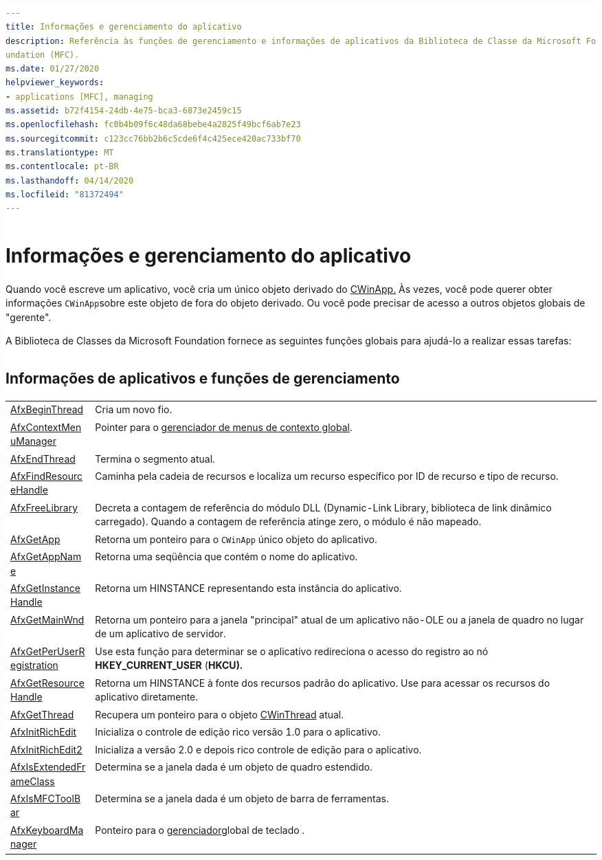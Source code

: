 ```yaml
---
title: Informações e gerenciamento do aplicativo
description: Referência às funções de gerenciamento e informações de aplicativos da Biblioteca de Classe da Microsoft Foundation (MFC).
ms.date: 01/27/2020
helpviewer_keywords:
- applications [MFC], managing
ms.assetid: b72f4154-24db-4e75-bca3-6873e2459c15
ms.openlocfilehash: fc0b4b09f6c48da68bebe4a2825f49bcf6ab7e23
ms.sourcegitcommit: c123cc76bb2b6c5cde6f4c425ece420ac733bf70
ms.translationtype: MT
ms.contentlocale: pt-BR
ms.lasthandoff: 04/14/2020
ms.locfileid: "81372494"
---
```

# <a name="application-information-and-management"></a>Informações e gerenciamento do aplicativo

Quando você escreve um aplicativo, você cria um único objeto derivado do [CWinApp.](../../mfc/reference/cwinapp-class.md) Às vezes, você pode querer obter informações `CWinApp`sobre este objeto de fora do objeto derivado. Ou você pode precisar de acesso a outros objetos globais de "gerente".

A Biblioteca de Classes da Microsoft Foundation fornece as seguintes funções globais para ajudá-lo a realizar essas tarefas:

## <a name="application-information-and-management-functions"></a>Informações de aplicativos e funções de gerenciamento

|||
|-|-|
|[AfxBeginThread](#afxbeginthread)|Cria um novo fio.|
|[AfxContextMenuManager](#afxcontextmenumanager)|Pointer para o [gerenciador de menus de contexto global](ccontextmenumanager-class.md).|
|[AfxEndThread](#afxendthread)|Termina o segmento atual.|
|[AfxFindResourceHandle](#afxfindresourcehandle)|Caminha pela cadeia de recursos e localiza um recurso específico por ID de recurso e tipo de recurso. |
|[AfxFreeLibrary](#afxfreelibrary)|Decreta a contagem de referência do módulo DLL (Dynamic-Link Library, biblioteca de link dinâmico carregado). Quando a contagem de referência atinge zero, o módulo é não mapeado.|
|[AfxGetApp](#afxgetapp)|Retorna um ponteiro para o `CWinApp` único objeto do aplicativo.|
|[AfxGetAppName](#afxgetappname)|Retorna uma seqüência que contém o nome do aplicativo.|
|[AfxGetInstanceHandle](#afxgetinstancehandle)|Retorna um HINSTANCE representando esta instância do aplicativo.|
|[AfxGetMainWnd](#afxgetmainwnd)|Retorna um ponteiro para a janela "principal" atual de um aplicativo não-OLE ou a janela de quadro no lugar de um aplicativo de servidor.|
|[AfxGetPerUserRegistration](#afxgetperuserregistration)|Use esta função para determinar se o aplicativo redireciona o acesso do registro ao nó **HKEY_CURRENT_USER** (**HKCU).**|
|[AfxGetResourceHandle](#afxgetresourcehandle)|Retorna um HINSTANCE à fonte dos recursos padrão do aplicativo. Use para acessar os recursos do aplicativo diretamente.|
|[AfxGetThread](#afxgetthread)|Recupera um ponteiro para o objeto [CWinThread](../../mfc/reference/cwinthread-class.md) atual.|
|[AfxInitRichEdit](#afxinitrichedit)|Inicializa o controle de edição rico versão 1.0 para o aplicativo.|
|[AfxInitRichEdit2](#afxinitrichedit2)|Inicializa a versão 2.0 e depois rico controle de edição para o aplicativo.|
|[AfxIsExtendedFrameClass](#afxisextendedframeclass)|Determina se a janela dada é um objeto de quadro estendido.|
|[AfxIsMFCToolBar](#afxismfctoolbar)|Determina se a janela dada é um objeto de barra de ferramentas.|
|[AfxKeyboardManager](#afxkeyboardmanager)|Ponteiro para o [gerenciador](ckeyboardmanager-class.md)global de teclado .|